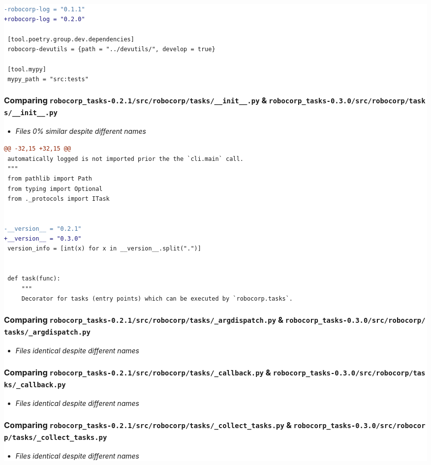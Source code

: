 ```diff
-robocorp-log = "0.1.1"
+robocorp-log = "0.2.0"
 
 [tool.poetry.group.dev.dependencies]
 robocorp-devutils = {path = "../devutils/", develop = true}
 
 [tool.mypy]
 mypy_path = "src:tests"
```

### Comparing `robocorp_tasks-0.2.1/src/robocorp/tasks/__init__.py` & `robocorp_tasks-0.3.0/src/robocorp/tasks/__init__.py`

 * *Files 0% similar despite different names*

```diff
@@ -32,15 +32,15 @@
 automatically logged is not imported prior the the `cli.main` call.
 """
 from pathlib import Path
 from typing import Optional
 from ._protocols import ITask
 
 
-__version__ = "0.2.1"
+__version__ = "0.3.0"
 version_info = [int(x) for x in __version__.split(".")]
 
 
 def task(func):
     """
     Decorator for tasks (entry points) which can be executed by `robocorp.tasks`.
```

### Comparing `robocorp_tasks-0.2.1/src/robocorp/tasks/_argdispatch.py` & `robocorp_tasks-0.3.0/src/robocorp/tasks/_argdispatch.py`

 * *Files identical despite different names*

### Comparing `robocorp_tasks-0.2.1/src/robocorp/tasks/_callback.py` & `robocorp_tasks-0.3.0/src/robocorp/tasks/_callback.py`

 * *Files identical despite different names*

### Comparing `robocorp_tasks-0.2.1/src/robocorp/tasks/_collect_tasks.py` & `robocorp_tasks-0.3.0/src/robocorp/tasks/_collect_tasks.py`

 * *Files identical despite different names*
